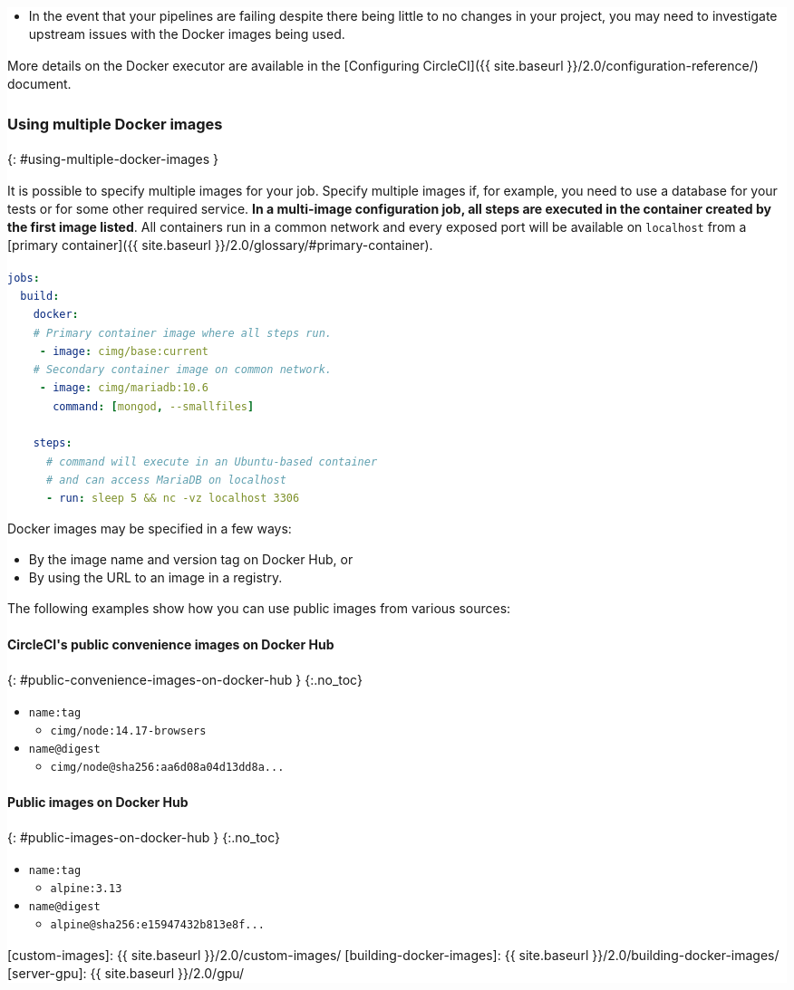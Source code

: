 - In the event that your pipelines are failing despite there being little to no changes in your project, you may need to investigate upstream issues with the Docker images being used.

More details on the Docker executor are available in the [Configuring CircleCI]({{ site.baseurl }}/2.0/configuration-reference/) document.

### Using multiple Docker images
{: #using-multiple-docker-images }

It is possible to specify multiple images for your job. Specify multiple images if, for example, you need to use a database for your tests or for some other required service. **In a multi-image configuration job, all steps are executed in the container created by the first image listed**. All containers run in a common network and every exposed port will be available on `localhost` from a [primary container]({{ site.baseurl }}/2.0/glossary/#primary-container).

```yaml
jobs:
  build:
    docker:
    # Primary container image where all steps run.
     - image: cimg/base:current
    # Secondary container image on common network.
     - image: cimg/mariadb:10.6
       command: [mongod, --smallfiles]

    steps:
      # command will execute in an Ubuntu-based container
      # and can access MariaDB on localhost
      - run: sleep 5 && nc -vz localhost 3306
```
Docker images may be specified in a few ways:

- By the image name and version tag on Docker Hub, or
- By using the URL to an image in a registry.

The following examples show how you can use public images from various sources:

#### CircleCI's public convenience images on Docker Hub
{: #public-convenience-images-on-docker-hub }
{:.no_toc}

  - `name:tag`
    - `cimg/node:14.17-browsers`
  - `name@digest`
    - `cimg/node@sha256:aa6d08a04d13dd8a...`

#### Public images on Docker Hub
{: #public-images-on-docker-hub }
{:.no_toc}

  - `name:tag`
    - `alpine:3.13`
  - `name@digest`
    - `alpine@sha256:e15947432b813e8f...`


[custom-images]: {{ site.baseurl }}/2.0/custom-images/
[building-docker-images]: {{ site.baseurl }}/2.0/building-docker-images/
[server-gpu]: {{ site.baseurl }}/2.0/gpu/